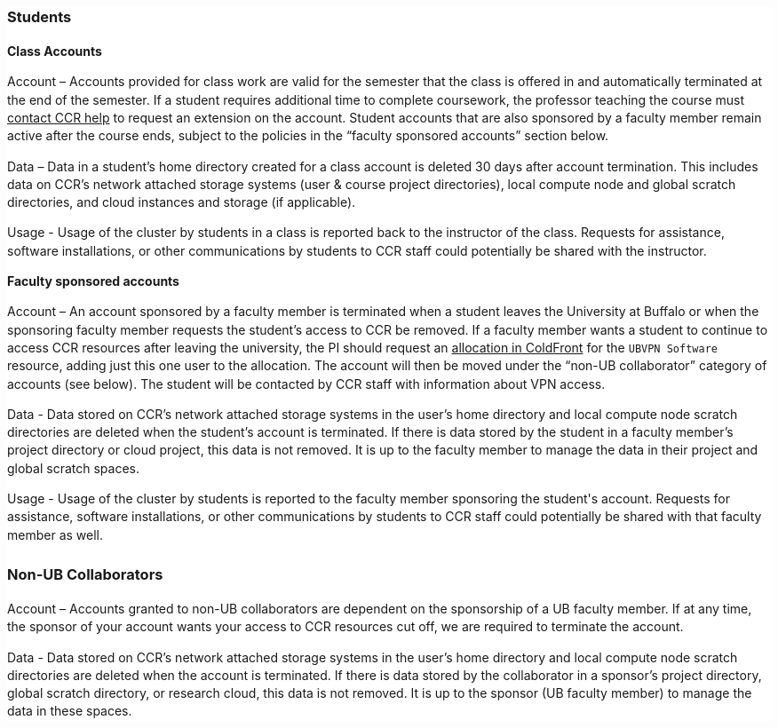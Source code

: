 
### Students

**Class Accounts**

Account – Accounts provided for class work are valid for the semester that the class is offered in and automatically terminated at the end of the semester.  If a student requires additional time to complete coursework, the professor teaching the course must [contact CCR help](../help.md) to request an extension on the account.  Student accounts that are also sponsored by a faculty member remain active after the course ends, subject to the policies in the “faculty sponsored accounts” section below.

Data – Data in a student’s home directory created for a class account is deleted 30 days after account termination.  This includes data on CCR’s network attached storage systems (user & course project directories), local compute node and global scratch directories, and cloud instances and storage (if applicable).

Usage - Usage of the cluster by students in a class is reported back to the instructor of the class.  Requests for assistance, software installations, or other communications by students to CCR staff could potentially be shared with the instructor.


**Faculty sponsored accounts**  

Account – An account sponsored by a faculty member is terminated when a student leaves the University at Buffalo or when the sponsoring faculty member requests the student’s access to CCR be removed.  If a faculty member wants a student to continue to access CCR resources after leaving the university, the PI should request an [allocation in ColdFront](../portals/coldfront.md) for the `UBVPN Software` resource, adding just this one user to the allocation.  The account will then be moved under the “non-UB collaborator” category of accounts (see below).  The student will be contacted by CCR staff with information about VPN access.  

Data - Data stored on CCR’s network attached storage systems in the user’s home directory and local compute node scratch directories are deleted when the student’s account is terminated.  If there is data stored by the student in a faculty member’s project directory or cloud project, this data is not removed. It is up to the faculty member to manage the data in their project and global scratch spaces.

Usage - Usage of the cluster by students is reported to the faculty member sponsoring the student's account.  Requests for assistance, software installations, or other communications by students to CCR staff could potentially be shared with that faculty member as well.



### Non-UB Collaborators

Account – Accounts granted to non-UB collaborators are dependent on the sponsorship of a UB faculty member.  If at any time, the sponsor of your account wants your access to CCR resources cut off, we are required to terminate the account.

Data - Data stored on CCR’s network attached storage systems in the user’s home directory and local compute node scratch directories are deleted when the account is terminated. If there is data stored by the collaborator in a sponsor’s project directory, global scratch directory, or research cloud, this data is not removed. It is up to the sponsor (UB faculty member) to manage the data in these spaces.

